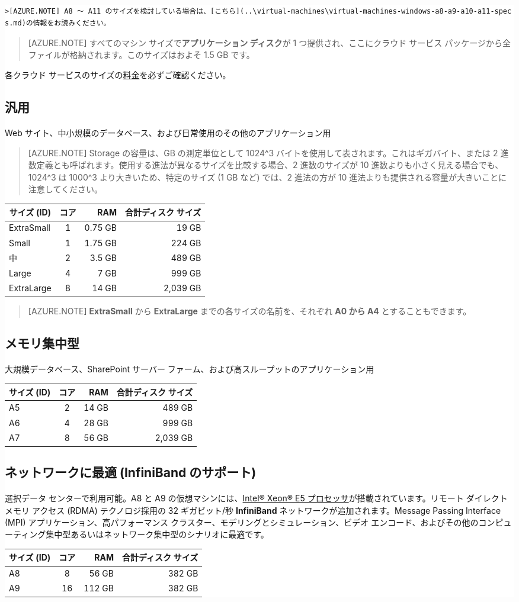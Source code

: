     >[AZURE.NOTE] A8 ～ A11 のサイズを検討している場合は、[こちら](..\virtual-machines\virtual-machines-windows-a8-a9-a10-a11-specs.md)の情報をお読みください。

>[AZURE.NOTE] すべてのマシン サイズで**アプリケーション ディスク**が 1 つ提供され、ここにクラウド サービス パッケージから全ファイルが格納されます。このサイズはおよそ 1.5 GB です。

各クラウド サービスのサイズの[料金](pricing/details/cloud-services/)を必ずご確認ください。

## 汎用

Web サイト、中小規模のデータベース、および日常使用のその他のアプリケーション用

>[AZURE.NOTE] Storage の容量は、GB の測定単位として 1024^3 バイトを使用して表されます。これはギガバイト、または 2 進数定義とも呼ばれます。使用する進法が異なるサイズを比較する場合、2 進数のサイズが 10 進数よりも小さく見える場合でも、1024^3 は 1000^3 より大きいため、特定のサイズ (1 GB など) では、2 進法の方が 10 進法よりも提供される容量が大きいことに注意してください。

| サイズ (ID) | コア | RAM | 合計ディスク サイズ |
| --------------- | :-------: | ------: | ------: |
| ExtraSmall | 1 | 0\.75 GB | 19 GB |
| Small | 1 | 1\.75 GB | 224 GB |
| 中 | 2 | 3\.5 GB | 489 GB |
| Large | 4 | 7 GB | 999 GB |
| ExtraLarge | 8 | 14 GB | 2,039 GB |

>[AZURE.NOTE] **ExtraSmall** から **ExtraLarge** までの各サイズの名前を、それぞれ **A0 から A4** とすることもできます。

## メモリ集中型

大規模データベース、SharePoint サーバー ファーム、および高スループットのアプリケーション用

| サイズ (ID) | コア | RAM | 合計ディスク サイズ |
| --------------- | :-------: | ------: | ------: |
| A5 | 2 | 14 GB | 489 GB |
| A6 | 4 | 28 GB | 999 GB |
| A7 | 8 | 56 GB | 2,039 GB |

## ネットワークに最適 (InfiniBand のサポート)

選択データ センターで利用可能。A8 と A9 の仮想マシンには、[Intel® Xeon® E5 プロセッサ](http://www.intel.com/content/www/us/en/processors/xeon/xeon-processor-e5-family.html)が搭載されています。リモート ダイレクト メモリ アクセス (RDMA) テクノロジ採用の 32 ギガビット/秒 **InfiniBand** ネットワークが追加されます。Message Passing Interface (MPI) アプリケーション、高パフォーマンス クラスター、モデリングとシミュレーション、ビデオ エンコード、およびその他のコンピューティング集中型あるいはネットワーク集中型のシナリオに最適です。

| サイズ (ID) | コア | RAM | 合計ディスク サイズ |
| --------------- | :-------: | ------: | ------: |
| A8 | 8 | 56 GB | 382 GB |
| A9 | 16 | 112 GB | 382 GB |
